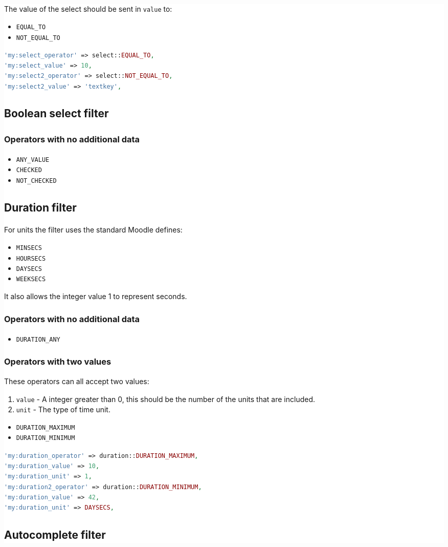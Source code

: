 The value of the select should be sent in `value` to:

- `EQUAL_TO`
- `NOT_EQUAL_TO`

```php title="Examples of array key and value pairs for single value select filters"
'my:select_operator' => select::EQUAL_TO,
'my:select_value' => 10,
'my:select2_operator' => select::NOT_EQUAL_TO,
'my:select2_value' => 'textkey',
```

## Boolean select filter

### Operators with no additional data

- `ANY_VALUE`
- `CHECKED`
- `NOT_CHECKED`

## Duration filter

For units the filter uses the standard Moodle defines:

- `MINSECS`
- `HOURSECS`
- `DAYSECS`
- `WEEKSECS`

It also allows the integer value 1 to represent seconds.

### Operators with no additional data

- `DURATION_ANY`

### Operators with two values

These operators can all accept two values:

1. `value` - A integer greater than 0, this should be the number of the units that are included.
2. `unit` - The type of time unit.

- `DURATION_MAXIMUM`
- `DURATION_MINIMUM`

```php title="Examples of array key and value pairs for two value duration filters"
'my:duration_operator' => duration::DURATION_MAXIMUM,
'my:duration_value' => 10,
'my:duration_unit' => 1,
'my:duration2_operator' => duration::DURATION_MINIMUM,
'my:duration_value' => 42,
'my:duration_unit' => DAYSECS,
```

## Autocomplete filter

